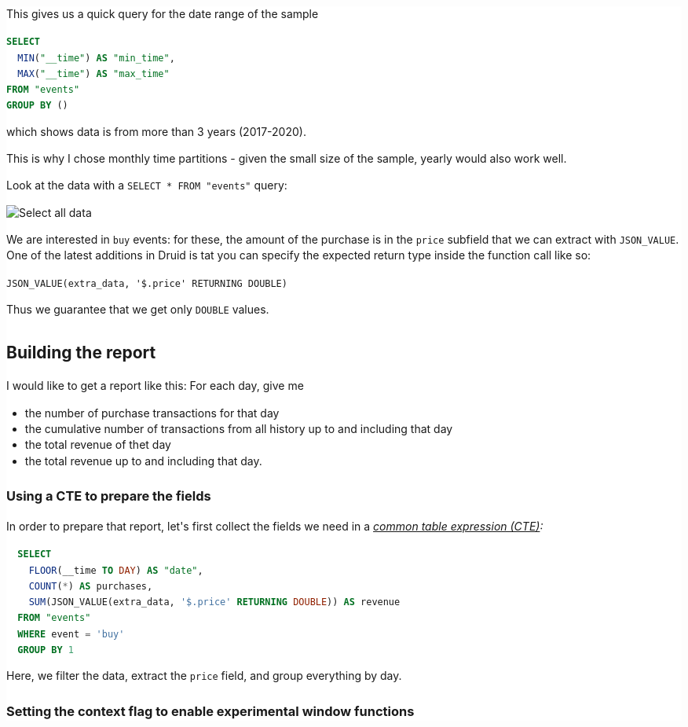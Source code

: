 This gives us a quick query for the date range of the sample

```sql
SELECT
  MIN("__time") AS "min_time",
  MAX("__time") AS "max_time"
FROM "events"
GROUP BY ()
```

which shows data is from more than 3 years (2017-2020).

This is why I chose monthly time partitions - given the small size of the sample, yearly would also work well.

Look at the data with a `SELECT * FROM "events"` query:

![Select all data](/assets/2023-03-26-03-selectstar)

We are interested in `buy` events: for these, the amount of the purchase is in the `price` subfield that we can extract with `JSON_VALUE`. One of the latest additions in Druid is tat you can specify the expected return type inside the function call like so:

```
JSON_VALUE(extra_data, '$.price' RETURNING DOUBLE)
```

Thus we guarantee that we get only `DOUBLE` values.

## Building the report

I would like to  get a report like this: For each day, give me

- the number of purchase transactions for that day
- the cumulative number of transactions from all history up to and including that day
- the total revenue of thet day
- the total revenue up to and including that day.

### Using a CTE to prepare the fields

In order to prepare that report, let's first collect the fields we need in a _[common table expression (CTE)](https://learnsql.com/blog/what-is-common-table-expression/):_

```sql
  SELECT 
    FLOOR(__time TO DAY) AS "date",
    COUNT(*) AS purchases,
    SUM(JSON_VALUE(extra_data, '$.price' RETURNING DOUBLE)) AS revenue 
  FROM "events"
  WHERE event = 'buy'
  GROUP BY 1
```

Here, we filter the data, extract the `price` field, and group everything by day.

### Setting the context flag to enable experimental window functions
